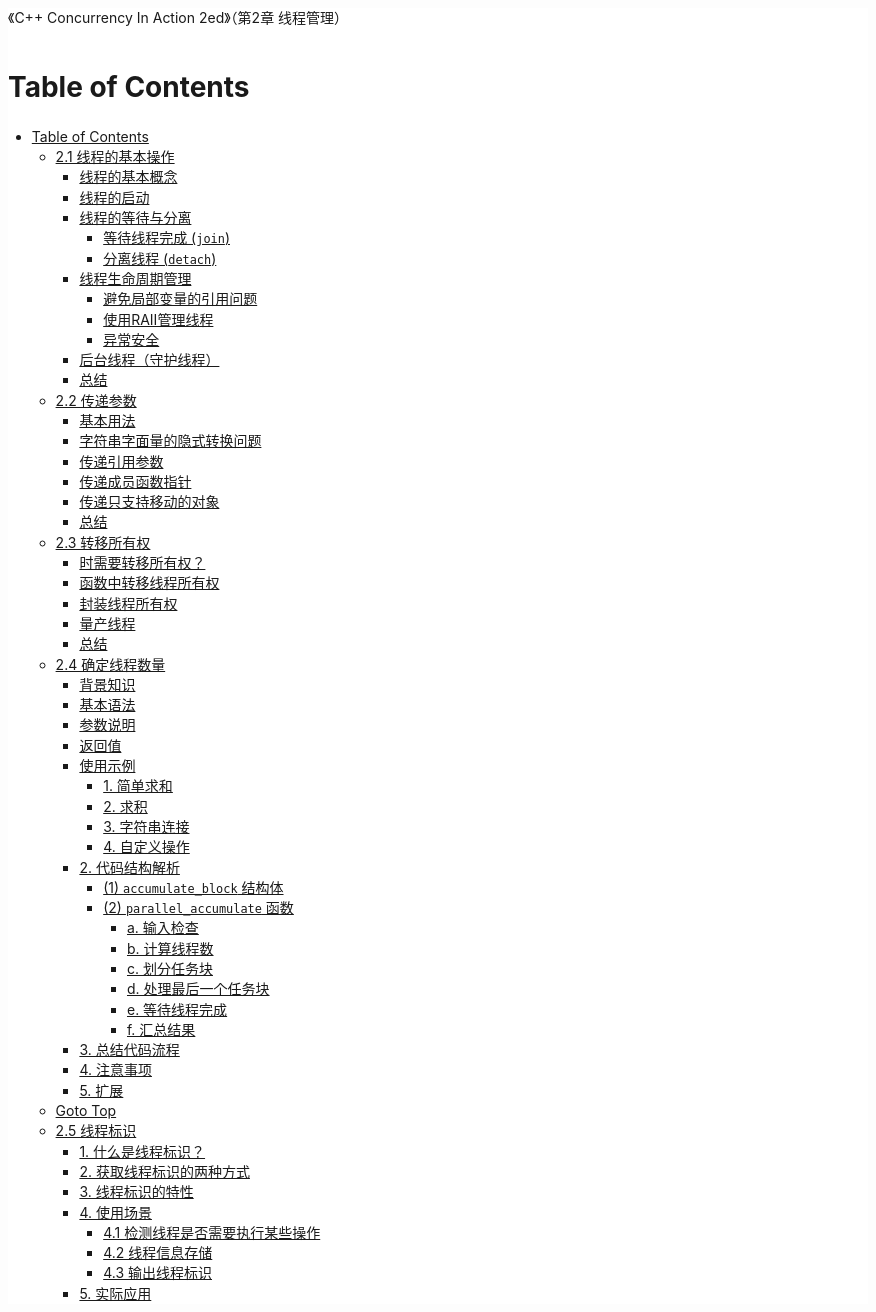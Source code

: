 
《C++ Concurrency In Action 2ed》（第2章 线程管理）



# Table of Contents
- [Table of Contents](#table-of-contents)
  - [2.1 线程的基本操作](#21-线程的基本操作)
    - [线程的基本概念](#线程的基本概念)
    - [线程的启动](#线程的启动)
    - [线程的等待与分离](#线程的等待与分离)
      - [等待线程完成 (`join`)](#等待线程完成-join)
      - [分离线程 (`detach`)](#分离线程-detach)
    - [线程生命周期管理](#线程生命周期管理)
      - [避免局部变量的引用问题](#避免局部变量的引用问题)
      - [使用RAII管理线程](#使用raii管理线程)
      - [异常安全](#异常安全)
    - [后台线程（守护线程）](#后台线程守护线程)
    - [总结](#总结)
  - [2.2 传递参数](#22-传递参数)
    - [基本用法](#基本用法)
    - [字符串字面量的隐式转换问题](#字符串字面量的隐式转换问题)
    - [传递引用参数](#传递引用参数)
    - [传递成员函数指针](#传递成员函数指针)
    - [传递只支持移动的对象](#传递只支持移动的对象)
    - [总结](#总结-1)
  - [2.3 转移所有权](#23-转移所有权)
    - [时需要转移所有权？](#时需要转移所有权)
    - [函数中转移线程所有权](#函数中转移线程所有权)
    - [封装线程所有权](#封装线程所有权)
    - [量产线程](#量产线程)
    - [总结](#总结-2)
  - [2.4 确定线程数量](#24-确定线程数量)
    - [背景知识](#背景知识)
    - [基本语法](#基本语法)
    - [参数说明](#参数说明)
    - [返回值](#返回值)
    - [使用示例](#使用示例)
      - [1. 简单求和](#1-简单求和)
      - [2. 求积](#2-求积)
      - [3. 字符串连接](#3-字符串连接)
      - [4. 自定义操作](#4-自定义操作)
    - [2. 代码结构解析](#2-代码结构解析)
      - [(1) `accumulate_block` 结构体](#1-accumulate_block-结构体)
      - [(2) `parallel_accumulate` 函数](#2-parallel_accumulate-函数)
        - [a. 输入检查](#a-输入检查)
        - [b. 计算线程数](#b-计算线程数)
        - [c. 划分任务块](#c-划分任务块)
        - [d. 处理最后一个任务块](#d-处理最后一个任务块)
        - [e. 等待线程完成](#e-等待线程完成)
        - [f. 汇总结果](#f-汇总结果)
    - [3. 总结代码流程](#3-总结代码流程)
    - [4. 注意事项](#4-注意事项)
    - [5. 扩展](#5-扩展)
  - [ Goto Top](#-goto-top)
  - [2.5 线程标识](#25-线程标识)
    - [1. 什么是线程标识？](#1-什么是线程标识)
    - [2. 获取线程标识的两种方式](#2-获取线程标识的两种方式)
    - [3. 线程标识的特性](#3-线程标识的特性)
    - [4. 使用场景](#4-使用场景)
      - [4.1 检测线程是否需要执行某些操作](#41-检测线程是否需要执行某些操作)
      - [4.2 线程信息存储](#42-线程信息存储)
      - [4.3 输出线程标识](#43-输出线程标识)
    - [5. 实际应用](#5-实际应用)